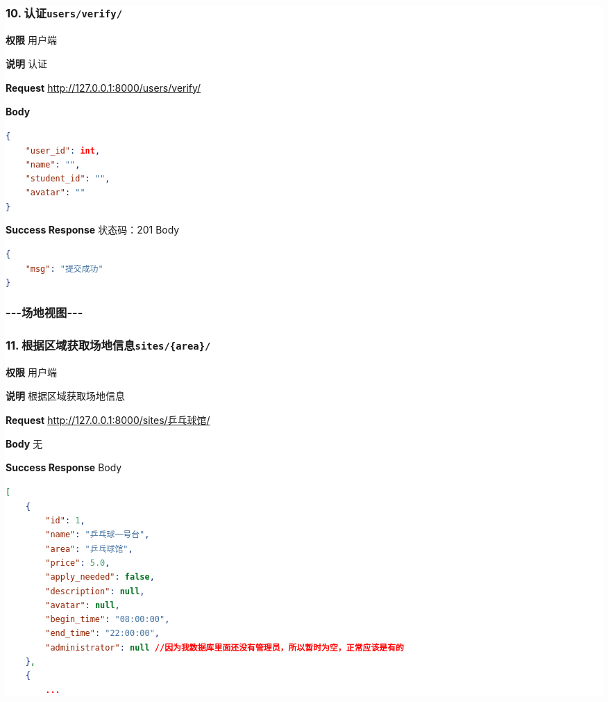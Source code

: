 ### 10.  认证`users/verify/`

**权限**
用户端

**说明**
认证

**Request**
http://127.0.0.1:8000/users/verify/

**Body**

```json
{
    "user_id": int,
    "name": "",
    "student_id": "",
    "avatar": ""
}
```



**Success Response**
状态码：201
Body

```json
{
    "msg": "提交成功"
}
```



### ---场地视图---

### 11. 根据区域获取场地信息`sites/{area}/`

**权限**
用户端

**说明**
 根据区域获取场地信息

**Request**
http://127.0.0.1:8000/sites/乒乓球馆/

**Body**
无

**Success Response**
Body

```json
[
    {
        "id": 1,
        "name": "乒乓球一号台",
        "area": "乒乓球馆",
        "price": 5.0,
        "apply_needed": false,
        "description": null,
        "avatar": null,
        "begin_time": "08:00:00",
        "end_time": "22:00:00",
        "administrator": null //因为我数据库里面还没有管理员，所以暂时为空，正常应该是有的
    },
	{
        ...
```